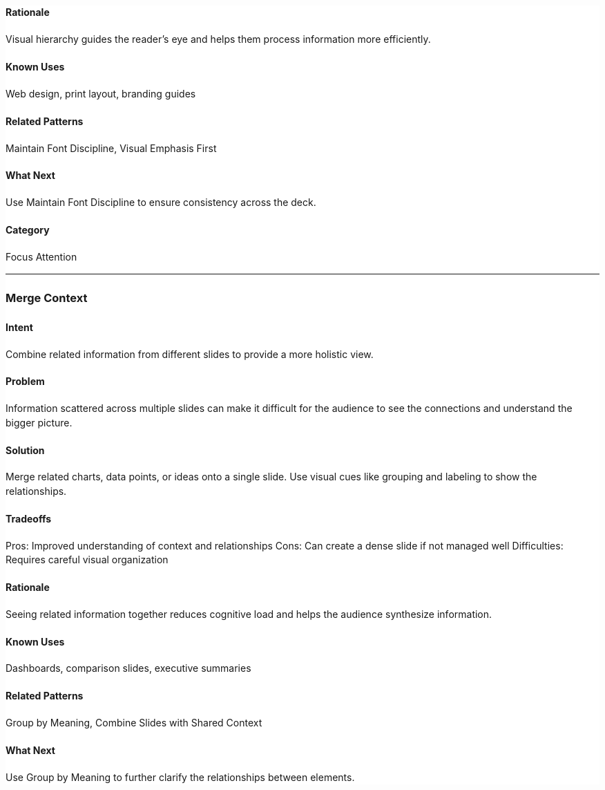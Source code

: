 #### Rationale

Visual hierarchy guides the reader’s eye and helps them process information more efficiently.

#### Known Uses

Web design, print layout, branding guides

#### Related Patterns

Maintain Font Discipline, Visual Emphasis First

#### What Next
Use Maintain Font Discipline to ensure consistency across the deck.

#### Category

Focus Attention

---

### Merge Context

#### Intent

Combine related information from different slides to provide a more holistic view.

#### Problem

Information scattered across multiple slides can make it difficult for the audience to see the connections and understand the bigger picture.

#### Solution

Merge related charts, data points, or ideas onto a single slide. Use visual cues like grouping and labeling to show the relationships.

#### Tradeoffs

Pros: Improved understanding of context and relationships
Cons: Can create a dense slide if not managed well
Difficulties: Requires careful visual organization

#### Rationale

Seeing related information together reduces cognitive load and helps the audience synthesize information.

#### Known Uses

Dashboards, comparison slides, executive summaries

#### Related Patterns

Group by Meaning, Combine Slides with Shared Context

#### What Next
Use Group by Meaning to further clarify the relationships between elements.
